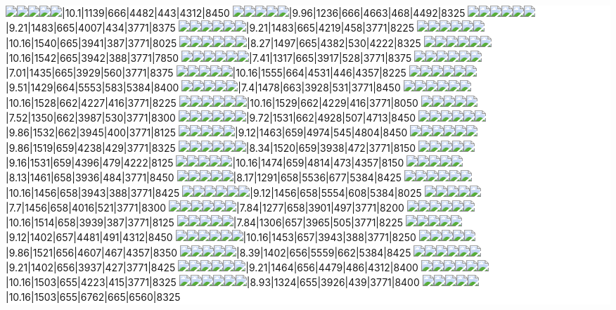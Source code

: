 ![](/item/3087.png)![](/item/6035.png)![](/item/1053.png)![](/item/1055.png)![](/item/3006.png)|10.1|1139|666|4482|443|4312|8450
![](/item/3094.png)![](/item/3071.png)![](/item/1053.png)![](/item/1055.png)![](/item/1037.png)|9.96|1236|666|4663|468|4492|8325
![](/item/3074.png)![](/item/3139.png)![](/item/1001.png)![](/item/1055.png)![](/item/1037.png)![](/item/1036.png)|9.21|1483|665|4007|434|3771|8375
![](/item/3508.png)![](/item/3156.png)![](/item/1001.png)![](/item/1053.png)![](/item/1055.png)![](/item/1037.png)|9.21|1483|665|4219|458|3771|8225
![](/item/3004.png)![](/item/6695.png)![](/item/1001.png)![](/item/1053.png)![](/item/1055.png)![](/item/1037.png)|10.16|1540|665|3941|387|3771|8025
![](/item/6676.png)![](/item/6609.png)![](/item/1001.png)![](/item/1053.png)![](/item/1055.png)![](/item/1037.png)|8.27|1497|665|4382|530|4222|8325
![](/item/3179.png)![](/item/6695.png)![](/item/1001.png)![](/item/1053.png)![](/item/1055.png)![](/item/1038.png)|10.16|1542|665|3942|388|3771|7850
![](/item/6676.png)![](/item/3085.png)![](/item/1053.png)![](/item/1055.png)![](/item/1037.png)![](/item/1036.png)|7.41|1317|665|3917|528|3771|8375
![](/item/6676.png)![](/item/3046.png)![](/item/1053.png)![](/item/1055.png)![](/item/1037.png)![](/item/1036.png)|7.01|1435|665|3929|560|3771|8375
![](/item/3142.png)![](/item/3814.png)![](/item/1053.png)![](/item/1055.png)![](/item/1037.png)|10.16|1555|664|4531|446|4357|8225
![](/item/6673.png)![](/item/3139.png)![](/item/1001.png)![](/item/1055.png)![](/item/1038.png)![](/item/1036.png)|9.51|1429|664|5553|583|5384|8400
![](/item/6676.png)![](/item/6696.png)![](/item/1053.png)![](/item/1055.png)![](/item/3006.png)|7.4|1478|663|3928|531|3771|8450
![](/item/3004.png)![](/item/3156.png)![](/item/1001.png)![](/item/1053.png)![](/item/1055.png)![](/item/1037.png)|10.16|1528|662|4227|416|3771|8225
![](/item/3179.png)![](/item/3156.png)![](/item/1001.png)![](/item/1053.png)![](/item/1055.png)![](/item/1038.png)|10.16|1529|662|4229|416|3771|8050
![](/item/3074.png)![](/item/3085.png)![](/item/1055.png)![](/item/1038.png)![](/item/1036.png)|7.52|1350|662|3987|530|3771|8300
![](/item/3142.png)![](/item/6333.png)![](/item/1053.png)![](/item/1055.png)![](/item/1036.png)![](/item/1036.png)|9.72|1531|662|4928|507|4713|8450
![](/item/6696.png)![](/item/6695.png)![](/item/1001.png)![](/item/1053.png)![](/item/1055.png)![](/item/1037.png)|9.86|1532|662|3945|400|3771|8125
![](/item/6673.png)![](/item/6695.png)![](/item/1055.png)![](/item/1038.png)![](/item/3006.png)|9.12|1463|659|4974|545|4804|8450
![](/item/6696.png)![](/item/3156.png)![](/item/1001.png)![](/item/1053.png)![](/item/1055.png)![](/item/1037.png)|9.86|1519|659|4238|429|3771|8325
![](/item/3142.png)![](/item/3006.png)![](/item/1053.png)![](/item/1055.png)![](/item/1038.png)![](/item/1038.png)|8.34|1520|659|3938|472|3771|8150
![](/item/3142.png)![](/item/6609.png)![](/item/1053.png)![](/item/1055.png)![](/item/1037.png)|9.16|1531|659|4396|479|4222|8125
![](/item/3072.png)![](/item/3814.png)![](/item/1001.png)![](/item/1055.png)![](/item/1038.png)|10.16|1474|659|4814|473|4357|8150
![](/item/6676.png)![](/item/6693.png)![](/item/1053.png)![](/item/1055.png)![](/item/3006.png)|8.13|1461|658|3936|484|3771|8450
![](/item/6673.png)![](/item/3085.png)![](/item/1055.png)![](/item/1038.png)![](/item/1037.png)|8.17|1291|658|5536|677|5384|8425
![](/item/3004.png)![](/item/3139.png)![](/item/1001.png)![](/item/1053.png)![](/item/1055.png)![](/item/1037.png)|10.16|1456|658|3943|388|3771|8425
![](/item/6673.png)![](/item/3006.png)![](/item/1055.png)![](/item/1038.png)![](/item/1038.png)![](/item/1037.png)|9.12|1456|658|5554|608|5384|8025
![](/item/3074.png)![](/item/3046.png)![](/item/1055.png)![](/item/1038.png)![](/item/1036.png)|7.7|1456|658|4016|521|3771|8300
![](/item/6676.png)![](/item/3115.png)![](/item/1001.png)![](/item/1053.png)![](/item/1055.png)![](/item/1036.png)|7.84|1277|658|3901|497|3771|8200
![](/item/6693.png)![](/item/6695.png)![](/item/1001.png)![](/item/1053.png)![](/item/1055.png)![](/item/1037.png)|10.16|1514|658|3939|387|3771|8125
![](/item/3074.png)![](/item/3115.png)![](/item/1001.png)![](/item/1055.png)![](/item/1037.png)|7.84|1306|657|3965|505|3771|8225
![](/item/3036.png)![](/item/6035.png)![](/item/1053.png)![](/item/1055.png)![](/item/3006.png)|9.12|1402|657|4481|491|4312|8450
![](/item/3179.png)![](/item/3139.png)![](/item/1001.png)![](/item/1053.png)![](/item/1055.png)![](/item/1038.png)|10.16|1453|657|3943|388|3771|8250
![](/item/3074.png)![](/item/3814.png)![](/item/1001.png)![](/item/1055.png)![](/item/1038.png)|9.86|1521|656|4607|467|4357|8350
![](/item/6673.png)![](/item/3046.png)![](/item/1055.png)![](/item/1038.png)![](/item/1037.png)|8.39|1402|656|5559|662|5384|8425
![](/item/3508.png)![](/item/3139.png)![](/item/1001.png)![](/item/1053.png)![](/item/1055.png)![](/item/1037.png)|9.21|1402|656|3937|427|3771|8425
![](/item/6676.png)![](/item/3161.png)![](/item/1001.png)![](/item/1053.png)![](/item/1055.png)![](/item/1036.png)|9.21|1464|656|4479|486|4312|8400
![](/item/6693.png)![](/item/3156.png)![](/item/1001.png)![](/item/1053.png)![](/item/1055.png)![](/item/1037.png)|10.16|1503|655|4223|415|3771|8325
![](/item/6695.png)![](/item/3085.png)![](/item/1053.png)![](/item/1055.png)![](/item/1038.png)![](/item/1036.png)|8.93|1324|655|3926|439|3771|8400
![](/item/3142.png)![](/item/3026.png)![](/item/1053.png)![](/item/1055.png)![](/item/1037.png)|10.16|1503|655|6762|665|6560|8325